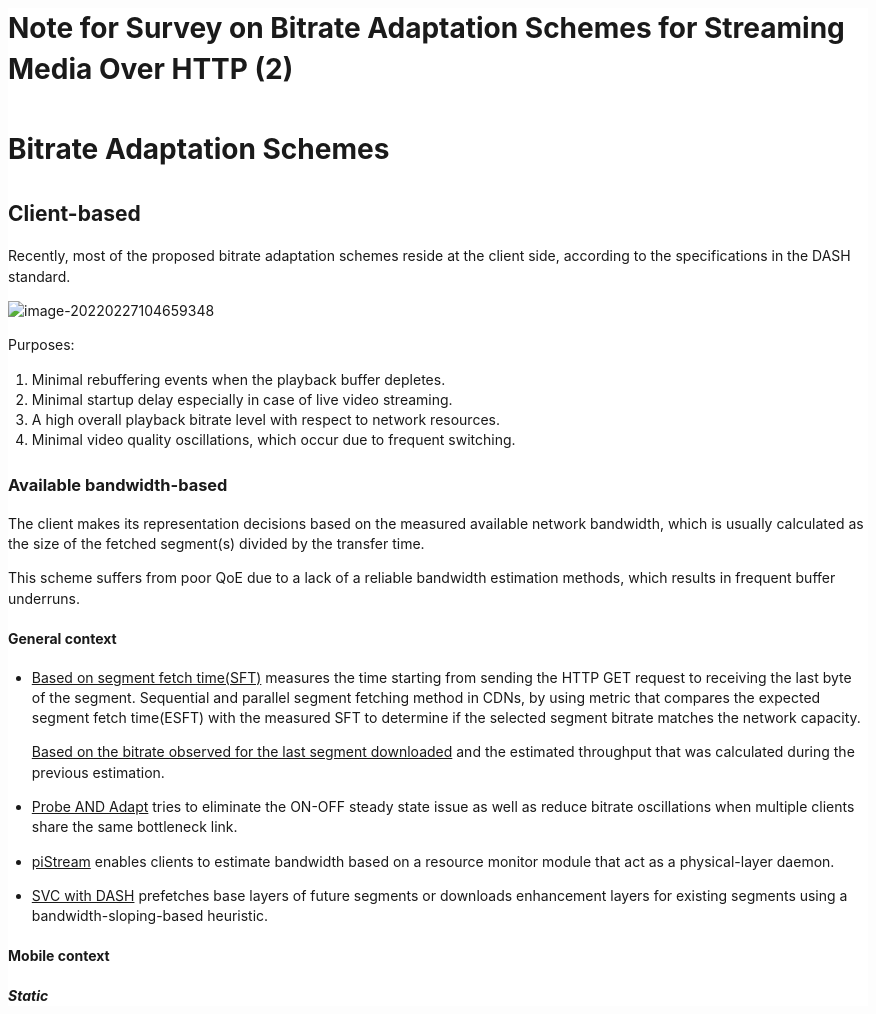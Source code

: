 # Note for Survey on Bitrate Adaptation Schemes for Streaming Media Over HTTP (2)


# Bitrate Adaptation Schemes

## Client-based

Recently, most of the proposed bitrate adaptation schemes reside at the client side, according to the specifications in the DASH standard.

![image-20220227104659348](https://raw.githubusercontent.com/ayamir/blog-imgs/main/image-20220227104659348.png)

Purposes:

1. Minimal rebuffering events when the playback buffer depletes.
2. Minimal startup delay especially in case of live video streaming.
3. A high overall playback bitrate level with respect to network resources.
4. Minimal video quality oscillations, which occur due to frequent switching.

### Available bandwidth-based

The client makes its representation decisions based on the measured available network bandwidth, which is usually calculated as the size of the fetched segment(s) divided by the transfer time.

This scheme suffers from poor QoE due to a lack of a reliable bandwidth estimation methods, which results in frequent buffer underruns.

#### General context

- [Based on segment fetch time(SFT)](https://dl.acm.org/doi/10.1145/1943552.1943575) measures the time starting from sending the HTTP GET request to receiving the last byte of the segment. Sequential and parallel segment fetching method in CDNs, by using metric that compares the expected segment fetch time(ESFT) with the measured SFT to determine if the selected segment bitrate matches the network capacity.

  [Based on the bitrate observed for the last segment downloaded](https://ieeexplore.ieee.org/document/6333880/) and the estimated throughput that was calculated during the previous estimation.

- [Probe AND Adapt](https://ieeexplore.ieee.org/document/6774592) tries to eliminate the ON-OFF steady state issue as well as reduce bitrate oscillations when multiple clients share the same bottleneck link.

- [piStream](https://dl.acm.org/doi/10.1145/2789168.2790118) enables clients to estimate bandwidth based on a resource monitor module that act as a physical-layer daemon.

- [SVC with DASH](https://dl.acm.org/doi/10.1145/2155555.2155580) prefetches base layers of future segments or downloads enhancement layers for existing segments using a bandwidth-sloping-based heuristic.

#### Mobile context

##### Static
